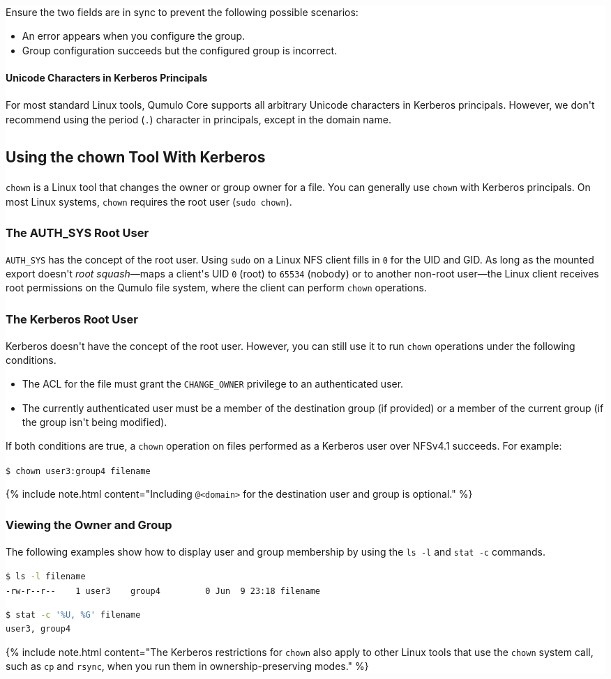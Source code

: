 Ensure the two fields are in sync to prevent the following possible scenarios:
* An error appears when you configure the group.
* Group configuration succeeds but the configured group is incorrect.

#### Unicode Characters in Kerberos Principals
For most standard Linux tools, Qumulo Core supports all arbitrary Unicode characters in Kerberos principals. However, we don't recommend using the period (`.`) character in principals, except in the domain name.


## Using the chown Tool With Kerberos
`chown` is a Linux tool that changes the owner or group owner for a file. You can generally use `chown` with Kerberos principals. On most Linux systems,  `chown` requires the root user (`sudo chown`).

### The AUTH_SYS Root User
`AUTH_SYS` has the concept of the root user. Using `sudo` on a Linux NFS client fills in `0` for the UID and GID. As long as the mounted export doesn't _root squash_&mdash;maps a client's UID `0` (root) to `65534` (nobody) or to another non-root user&mdash;the Linux client receives root permissions on the Qumulo file system, where the client can perform `chown` operations.

### The Kerberos Root User
Kerberos doesn't have the concept of the root user. However, you can still use it to run `chown` operations under the following conditions.

* The ACL for the file must grant the `CHANGE_OWNER` privilege to an authenticated user.

* The currently authenticated user must be a member of the destination group (if provided) or a member of the current group (if the group isn't being modified).

If both conditions are true, a `chown` operation on files performed as a Kerberos user over NFSv4.1 succeeds. For example:

```bash
$ chown user3:group4 filename
```

{% include note.html content="Including `@<domain>` for the destination user and group is optional." %}

### Viewing the Owner and Group
The following examples show how to display user and group membership by using the `ls -l` and `stat -c` commands.

```bash
$ ls -l filename
-rw-r--r--    1 user3    group4         0 Jun  9 23:18 filename
```

```bash
$ stat -c '%U, %G' filename
user3, group4
```

{% include note.html content="The Kerberos restrictions for `chown` also apply to other Linux tools that use the `chown` system call, such as `cp` and `rsync`, when you run them in ownership-preserving modes." %}
